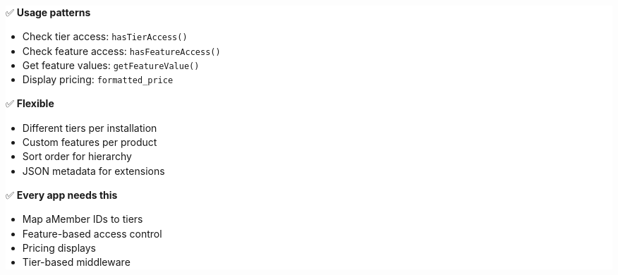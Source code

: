✅ **Usage patterns**
- Check tier access: `hasTierAccess()`
- Check feature access: `hasFeatureAccess()`
- Get feature values: `getFeatureValue()`
- Display pricing: `formatted_price`

✅ **Flexible**
- Different tiers per installation
- Custom features per product
- Sort order for hierarchy
- JSON metadata for extensions

✅ **Every app needs this**
- Map aMember IDs to tiers
- Feature-based access control
- Pricing displays
- Tier-based middleware
